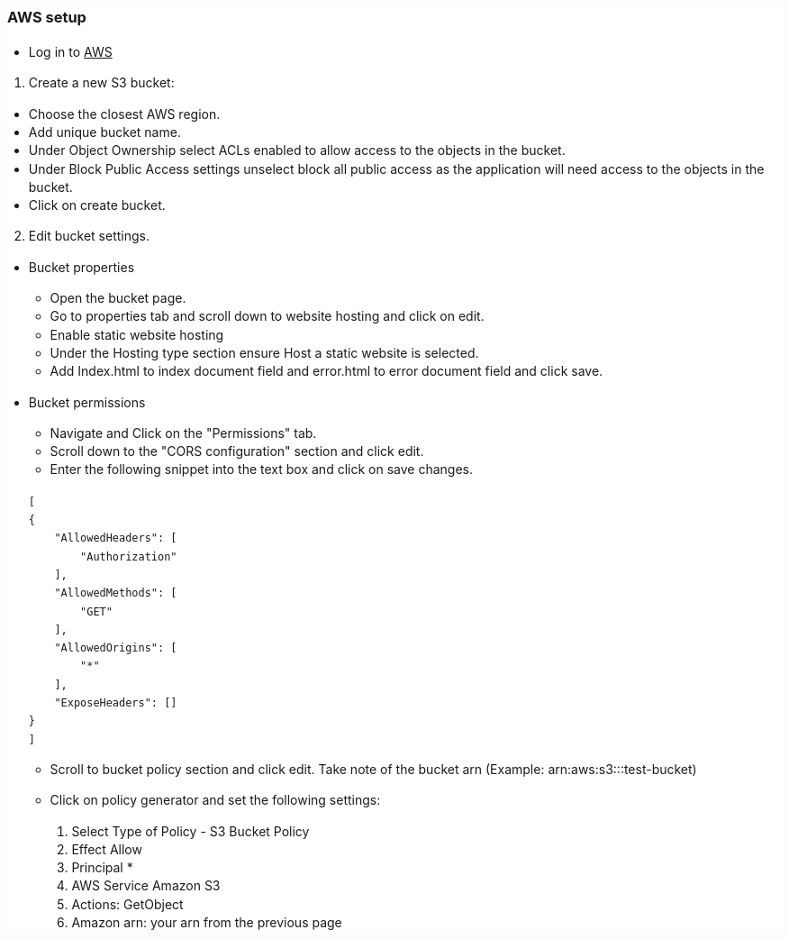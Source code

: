### AWS setup

- Log in to [AWS](https://aws.amazon.com/)

1. Create a new S3 bucket:

- Choose the closest AWS region.
- Add unique bucket name.
- Under Object Ownership select ACLs enabled to allow access to the objects in the bucket.
- Under Block Public Access settings unselect block all public access as the application will need access to the objects in the bucket.
- Click on create bucket.

2. Edit bucket settings.

- Bucket properties
  - Open the bucket page.
  - Go to properties tab and scroll down to website hosting and click on edit.
  - Enable static website hosting
  - Under the Hosting type section ensure Host a static website is selected.
  - Add Index.html to index document field and error.html to error document field and click save.
- Bucket permissions

  - Navigate and Click on the "Permissions" tab.
  - Scroll down to the "CORS configuration" section and click edit.
  - Enter the following snippet into the text box and click on save changes.

  ```
  [
  {
      "AllowedHeaders": [
          "Authorization"
      ],
      "AllowedMethods": [
          "GET"
      ],
      "AllowedOrigins": [
          "*"
      ],
      "ExposeHeaders": []
  }
  ]
  ```

  - Scroll to bucket policy section and click edit. Take note of the bucket arn (Example: arn:aws:s3:::test-bucket)
  - Click on policy generator and set the following settings:

    1. Select Type of Policy - S3 Bucket Policy
    2. Effect Allow
    3. Principal \*
    4. AWS Service Amazon S3
    5. Actions: GetObject
    6. Amazon arn: your arn from the previous page
